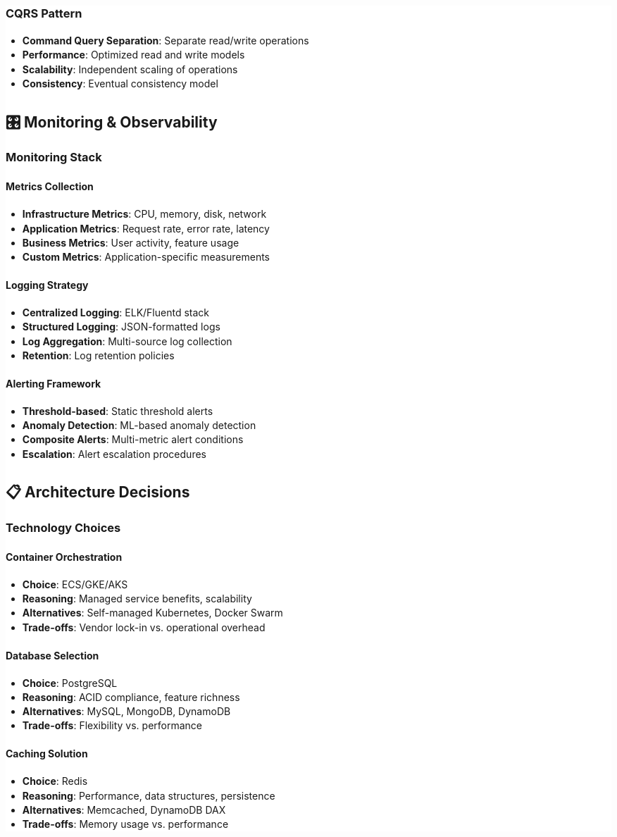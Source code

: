 ### CQRS Pattern
- **Command Query Separation**: Separate read/write operations
- **Performance**: Optimized read and write models
- **Scalability**: Independent scaling of operations
- **Consistency**: Eventual consistency model

## 🎛️ Monitoring & Observability

### Monitoring Stack

#### Metrics Collection
- **Infrastructure Metrics**: CPU, memory, disk, network
- **Application Metrics**: Request rate, error rate, latency
- **Business Metrics**: User activity, feature usage
- **Custom Metrics**: Application-specific measurements

#### Logging Strategy
- **Centralized Logging**: ELK/Fluentd stack
- **Structured Logging**: JSON-formatted logs
- **Log Aggregation**: Multi-source log collection
- **Retention**: Log retention policies

#### Alerting Framework
- **Threshold-based**: Static threshold alerts
- **Anomaly Detection**: ML-based anomaly detection
- **Composite Alerts**: Multi-metric alert conditions
- **Escalation**: Alert escalation procedures

## 📋 Architecture Decisions

### Technology Choices

#### Container Orchestration
- **Choice**: ECS/GKE/AKS
- **Reasoning**: Managed service benefits, scalability
- **Alternatives**: Self-managed Kubernetes, Docker Swarm
- **Trade-offs**: Vendor lock-in vs. operational overhead

#### Database Selection
- **Choice**: PostgreSQL
- **Reasoning**: ACID compliance, feature richness
- **Alternatives**: MySQL, MongoDB, DynamoDB
- **Trade-offs**: Flexibility vs. performance

#### Caching Solution
- **Choice**: Redis
- **Reasoning**: Performance, data structures, persistence
- **Alternatives**: Memcached, DynamoDB DAX
- **Trade-offs**: Memory usage vs. performance
